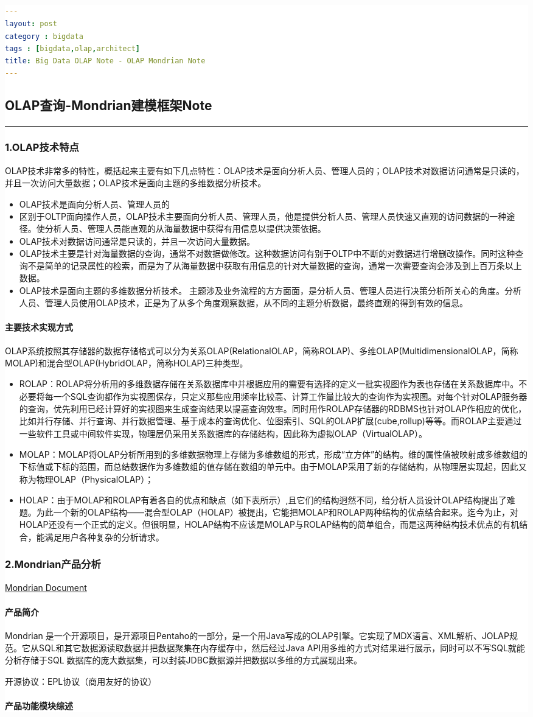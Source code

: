```yaml
---
layout: post
category : bigdata
tags : [bigdata,olap,architect]
title: Big Data OLAP Note - OLAP Mondrian Note
---
```


## OLAP查询-Mondrian建模框架Note
------------------------------------------------------------


### 1.OLAP技术特点

OLAP技术非常多的特性，概括起来主要有如下几点特性：OLAP技术是面向分析人员、管理人员的；OLAP技术对数据访问通常是只读的，并且一次访问大量数据；OLAP技术是面向主题的多维数据分析技术。

* OLAP技术是面向分析人员、管理人员的
* 区别于OLTP面向操作人员，OLAP技术主要面向分析人员、管理人员，他是提供分析人员、管理人员快速又直观的访问数据的一种途径。使分析人员、管理人员能直观的从海量数据中获得有用信息以提供决策依据。
* OLAP技术对数据访问通常是只读的，并且一次访问大量数据。
* OLAP技术主要是针对海量数据的查询，通常不对数据做修改。这种数据访问有别于OLTP中不断的对数据进行增删改操作。同时这种查询不是简单的记录属性的检索，而是为了从海量数据中获取有用信息的针对大量数据的查询，通常一次需要查询会涉及到上百万条以上数据。
* OLAP技术是面向主题的多维数据分析技术。
主题涉及业务流程的方方面面，是分析人员、管理人员进行决策分析所关心的角度。分析人员、管理人员使用OLAP技术，正是为了从多个角度观察数据，从不同的主题分析数据，最终直观的得到有效的信息。

#### 主要技术实现方式

OLAP系统按照其存储器的数据存储格式可以分为关系OLAP(RelationalOLAP，简称ROLAP)、多维OLAP(MultidimensionalOLAP，简称MOLAP)和混合型OLAP(HybridOLAP，简称HOLAP)三种类型。

- ROLAP：ROLAP将分析用的多维数据存储在关系数据库中并根据应用的需要有选择的定义一批实视图作为表也存储在关系数据库中。不必要将每一个SQL查询都作为实视图保存，只定义那些应用频率比较高、计算工作量比较大的查询作为实视图。对每个针对OLAP服务器的查询，优先利用已经计算好的实视图来生成查询结果以提高查询效率。同时用作ROLAP存储器的RDBMS也针对OLAP作相应的优化，比如并行存储、并行查询、并行数据管理、基于成本的查询优化、位图索引、SQL的OLAP扩展(cube,rollup)等等。而ROLAP主要通过一些软件工具或中间软件实现，物理层仍采用关系数据库的存储结构，因此称为虚拟OLAP（VirtualOLAP）。

- MOLAP：MOLAP将OLAP分析所用到的多维数据物理上存储为多维数组的形式，形成“立方体”的结构。维的属性值被映射成多维数组的下标值或下标的范围，而总结数据作为多维数组的值存储在数组的单元中。由于MOLAP采用了新的存储结构，从物理层实现起，因此又称为物理OLAP（PhysicalOLAP）；
- HOLAP：由于MOLAP和ROLAP有着各自的优点和缺点（如下表所示）,且它们的结构迥然不同，给分析人员设计OLAP结构提出了难题。为此一个新的OLAP结构——混合型OLAP（HOLAP）被提出，它能把MOLAP和ROLAP两种结构的优点结合起来。迄今为止，对HOLAP还没有一个正式的定义。但很明显，HOLAP结构不应该是MOLAP与ROLAP结构的简单组合，而是这两种结构技术优点的有机结合，能满足用户各种复杂的分析请求。

### 2.Mondrian产品分析

[Mondrian Document](http://mondrian.pentaho.com/documentation)

#### 产品简介

Mondrian 是一个开源项目，是开源项目Pentaho的一部分，是一个用Java写成的OLAP引擎。它实现了MDX语言、XML解析、JOLAP规范。它从SQL和其它数据源读取数据并把数据聚集在内存缓存中，然后经过Java API用多维的方式对结果进行展示，同时可以不写SQL就能分析存储于SQL 数据库的庞大数据集，可以封装JDBC数据源并把数据以多维的方式展现出来。

开源协议：EPL协议（商用友好的协议）

#### 产品功能模块综述

